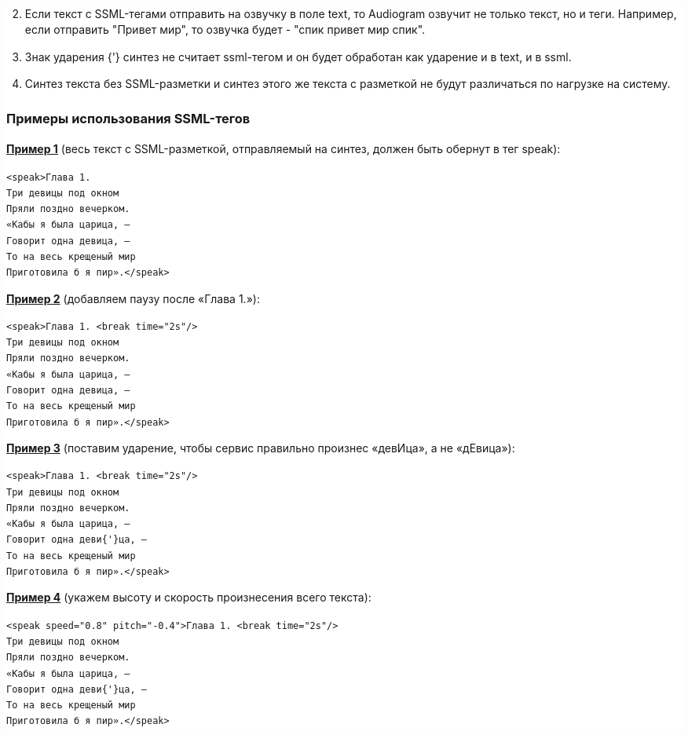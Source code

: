 2. Если текст с SSML-тегами отправить на озвучку в поле text, то Audiogram озвучит не только текст, но и теги. Например, если отправить "<speak>Привет мир</speak>", то озвучка будет - "спик привет мир спик".

3. Знак ударения {'} синтез не считает ssml-тегом и он будет обработан как ударение и в text, и в ssml.

4. Синтез текста без SSML-разметки и синтез этого же текста с разметкой не будут различаться по нагрузке на систему.

### Примеры использования SSML-тегов

**<u>Пример 1</u>** (весь текст с SSML-разметкой, отправляемый на синтез, должен быть обернут в тег speak):
```
<speak>Глава 1.
Три девицы под окном
Пряли поздно вечерком. 
«Кабы я была царица, —
Говорит одна девица, —
То на весь крещеный мир
Приготовила б я пир».</speak>
```

**<u>Пример 2</u>** (добавляем паузу после «Глава 1.»):
```
<speak>Глава 1. <break time="2s"/>
Три девицы под окном
Пряли поздно вечерком. 
«Кабы я была царица, —
Говорит одна девица, —
То на весь крещеный мир
Приготовила б я пир».</speak>
```


**<u>Пример 3</u>** (поставим ударение, чтобы сервис правильно произнес «девИца», а не «дЕвица»):
```
<speak>Глава 1. <break time="2s"/>
Три девицы под окном
Пряли поздно вечерком. 
«Кабы я была царица, —
Говорит одна деви{'}ца, —
То на весь крещеный мир
Приготовила б я пир».</speak>
```


**<u>Пример 4</u>** (укажем высоту и скорость произнесения всего текста):
```
<speak speed="0.8" pitch="-0.4">Глава 1. <break time="2s"/>
Три девицы под окном
Пряли поздно вечерком. 
«Кабы я была царица, —
Говорит одна деви{'}ца, —
То на весь крещеный мир
Приготовила б я пир».</speak>
```
